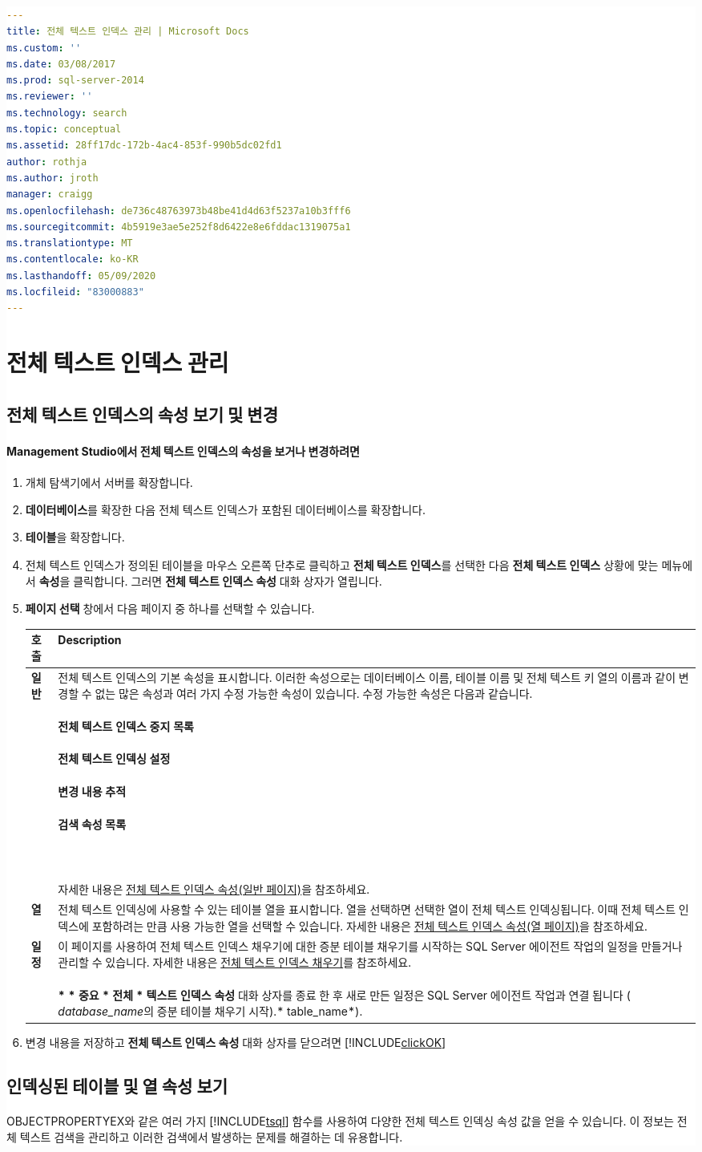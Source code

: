 ```yaml
---
title: 전체 텍스트 인덱스 관리 | Microsoft Docs
ms.custom: ''
ms.date: 03/08/2017
ms.prod: sql-server-2014
ms.reviewer: ''
ms.technology: search
ms.topic: conceptual
ms.assetid: 28ff17dc-172b-4ac4-853f-990b5dc02fd1
author: rothja
ms.author: jroth
manager: craigg
ms.openlocfilehash: de736c48763973b48be41d4d63f5237a10b3fff6
ms.sourcegitcommit: 4b5919e3ae5e252f8d6422e8e6fddac1319075a1
ms.translationtype: MT
ms.contentlocale: ko-KR
ms.lasthandoff: 05/09/2020
ms.locfileid: "83000883"
---
```

# <a name="manage-full-text-indexes"></a>전체 텍스트 인덱스 관리
     
##  <a name="viewing-and-changing-the-properties-of-a-full-text-index"></a><a name="view"></a>전체 텍스트 인덱스의 속성 보기 및 변경  
  
#### <a name="to-view-or-change-the-properties-of-a-full-text-index-in-management-studio"></a>Management Studio에서 전체 텍스트 인덱스의 속성을 보거나 변경하려면  
  
1.  개체 탐색기에서 서버를 확장합니다.  
  
2.  **데이터베이스**를 확장한 다음 전체 텍스트 인덱스가 포함된 데이터베이스를 확장합니다.  
  
3.  **테이블**을 확장합니다.  
  
4.  전체 텍스트 인덱스가 정의된 테이블을 마우스 오른쪽 단추로 클릭하고 **전체 텍스트 인덱스**를 선택한 다음 **전체 텍스트 인덱스** 상황에 맞는 메뉴에서 **속성**을 클릭합니다. 그러면 **전체 텍스트 인덱스 속성** 대화 상자가 열립니다.  
  
5.  **페이지 선택** 창에서 다음 페이지 중 하나를 선택할 수 있습니다.  
  
    |호출|Description|  
    |----------|-----------------|  
    |**일반**|전체 텍스트 인덱스의 기본 속성을 표시합니다. 이러한 속성으로는 데이터베이스 이름, 테이블 이름 및 전체 텍스트 키 열의 이름과 같이 변경할 수 없는 많은 속성과 여러 가지 수정 가능한 속성이 있습니다. 수정 가능한 속성은 다음과 같습니다.<br /><br /> **전체 텍스트 인덱스 중지 목록**<br /><br /> **전체 텍스트 인덱싱 설정**<br /><br /> **변경 내용 추적**<br /><br /> **검색 속성 목록**<br /><br /> <br /><br /> 자세한 내용은 [전체 텍스트 인덱스 속성&#40;일반 페이지&#41;](full-text-index-properties-general-page.md)을 참조하세요.|  
    |**열**|전체 텍스트 인덱싱에 사용할 수 있는 테이블 열을 표시합니다. 열을 선택하면 선택한 열이 전체 텍스트 인덱싱됩니다. 이때 전체 텍스트 인덱스에 포함하려는 만큼 사용 가능한 열을 선택할 수 있습니다. 자세한 내용은 [전체 텍스트 인덱스 속성&#40;열 페이지&#41;](../../2014/database-engine/full-text-index-properties-columns-page.md)을 참조하세요.|  
    |**일정**|이 페이지를 사용하여 전체 텍스트 인덱스 채우기에 대한 증분 테이블 채우기를 시작하는 SQL Server 에이전트 작업의 일정을 만들거나 관리할 수 있습니다. 자세한 내용은 [전체 텍스트 인덱스 채우기](../relational-databases/indexes/indexes.md)를 참조하세요.<br /><br /> <strong> \* \* 중요 \* 전체 \* </strong> **텍스트 인덱스 속성** 대화 상자를 종료 한 후 새로 만든 일정은 SQL Server 에이전트 작업과 연결 됩니다 ( *database_name*의 증분 테이블 채우기 시작).* table_name*).|  
  
6.  변경 내용을 저장하고 **전체 텍스트 인덱스 속성** 대화 상자를 닫으려면 [!INCLUDE[clickOK](../includes/clickok-md.md)]  
  
##  <a name="viewing-the-properties-of-indexed-tables-and-columns"></a><a name="props"></a>인덱싱된 테이블 및 열 속성 보기  
 OBJECTPROPERTYEX와 같은 여러 가지 [!INCLUDE[tsql](../includes/tsql-md.md)] 함수를 사용하여 다양한 전체 텍스트 인덱싱 속성 값을 얻을 수 있습니다. 이 정보는 전체 텍스트 검색을 관리하고 이러한 검색에서 발생하는 문제를 해결하는 데 유용합니다.  
  